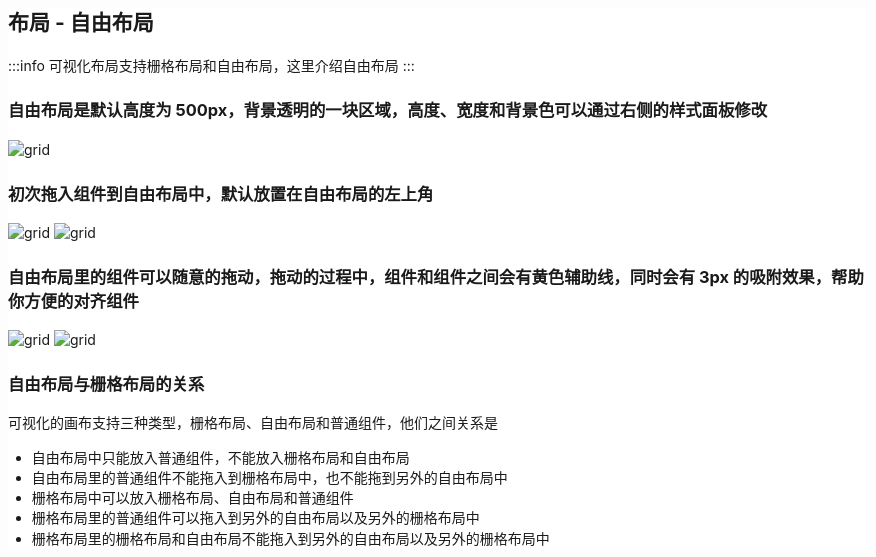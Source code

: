 ## 布局 - 自由布局

:::info
可视化布局支持栅格布局和自由布局，这里介绍自由布局
:::

### 自由布局是默认高度为 500px，背景透明的一块区域，高度、宽度和背景色可以通过右侧的样式面板修改

<img src="../../../images/help/free-layout1.png" alt="grid" width="80%" class="help-img">

### 初次拖入组件到自由布局中，默认放置在自由布局的左上角

<img src="../../../images/help/free-layout2.png" alt="grid" width="80%" class="help-img">

<img src="../../../images/help/free-layout3.png" alt="grid" width="80%" class="help-img">

### 自由布局里的组件可以随意的拖动，拖动的过程中，组件和组件之间会有黄色辅助线，同时会有 3px 的吸附效果，帮助你方便的对齐组件

<img src="../../../images/help/free-layout4.png" alt="grid" width="80%" class="help-img">

<img src="../../../images/help/free-layout5.png" alt="grid" width="80%" class="help-img">

### 自由布局与栅格布局的关系

可视化的画布支持三种类型，栅格布局、自由布局和普通组件，他们之间关系是

- 自由布局中只能放入普通组件，不能放入栅格布局和自由布局
- 自由布局里的普通组件不能拖入到栅格布局中，也不能拖到另外的自由布局中
- 栅格布局中可以放入栅格布局、自由布局和普通组件
- 栅格布局里的普通组件可以拖入到另外的自由布局以及另外的栅格布局中
- 栅格布局里的栅格布局和自由布局不能拖入到另外的自由布局以及另外的栅格布局中
